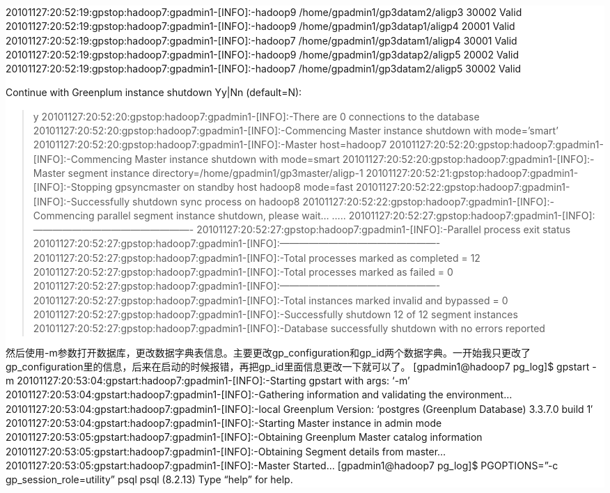 20101127:20:52:19:gpstop:hadoop7:gpadmin1-[INFO]:-hadoop9  /home/gpadmin1/gp3datam2/aligp3  30002  Valid
20101127:20:52:19:gpstop:hadoop7:gpadmin1-[INFO]:-hadoop9  /home/gpadmin1/gp3datap1/aligp4  20001  Valid
20101127:20:52:19:gpstop:hadoop7:gpadmin1-[INFO]:-hadoop7  /home/gpadmin1/gp3datam1/aligp4  30001  Valid
20101127:20:52:19:gpstop:hadoop7:gpadmin1-[INFO]:-hadoop9  /home/gpadmin1/gp3datap2/aligp5  20002  Valid
20101127:20:52:19:gpstop:hadoop7:gpadmin1-[INFO]:-hadoop7  /home/gpadmin1/gp3datam2/aligp5  30002  Valid

Continue with Greenplum instance shutdown Yy|Nn (default=N):
> y
20101127:20:52:20:gpstop:hadoop7:gpadmin1-[INFO]:-There are 0 connections to the database
20101127:20:52:20:gpstop:hadoop7:gpadmin1-[INFO]:-Commencing Master instance shutdown with mode=’smart’
20101127:20:52:20:gpstop:hadoop7:gpadmin1-[INFO]:-Master host=hadoop7
20101127:20:52:20:gpstop:hadoop7:gpadmin1-[INFO]:-Commencing Master instance shutdown with mode=smart
20101127:20:52:20:gpstop:hadoop7:gpadmin1-[INFO]:-Master segment instance directory=/home/gpadmin1/gp3master/aligp-1
20101127:20:52:21:gpstop:hadoop7:gpadmin1-[INFO]:-Stopping gpsyncmaster on standby host hadoop8 mode=fast
20101127:20:52:22:gpstop:hadoop7:gpadmin1-[INFO]:-Successfully shutdown sync process on hadoop8
20101127:20:52:22:gpstop:hadoop7:gpadmin1-[INFO]:-Commencing parallel segment instance shutdown, please wait…
…..
20101127:20:52:27:gpstop:hadoop7:gpadmin1-[INFO]:————————————————-
20101127:20:52:27:gpstop:hadoop7:gpadmin1-[INFO]:-Parallel process exit status
20101127:20:52:27:gpstop:hadoop7:gpadmin1-[INFO]:————————————————-
20101127:20:52:27:gpstop:hadoop7:gpadmin1-[INFO]:-Total processes marked as completed         = 12
20101127:20:52:27:gpstop:hadoop7:gpadmin1-[INFO]:-Total processes marked as failed            = 0
20101127:20:52:27:gpstop:hadoop7:gpadmin1-[INFO]:————————————————-
20101127:20:52:27:gpstop:hadoop7:gpadmin1-[INFO]:-Total instances marked invalid and bypassed = 0
20101127:20:52:27:gpstop:hadoop7:gpadmin1-[INFO]:-Successfully shutdown 12 of 12 segment instances
20101127:20:52:27:gpstop:hadoop7:gpadmin1-[INFO]:-Database successfully shutdown with no errors reported

然后使用-m参数打开数据库，更改数据字典表信息。主要更改gp_configuration和gp_id两个数据字典。一开始我只更改了gp_configuration里的信息，后来在启动的时候报错，再把gp_id里面信息更改一下就可以了。
[gpadmin1@hadoop7 pg_log]$ gpstart -m
20101127:20:53:04:gpstart:hadoop7:gpadmin1-[INFO]:-Starting gpstart with args: ‘-m’
20101127:20:53:04:gpstart:hadoop7:gpadmin1-[INFO]:-Gathering information and validating the environment…
20101127:20:53:04:gpstart:hadoop7:gpadmin1-[INFO]:-local Greenplum Version: ‘postgres (Greenplum Database) 3.3.7.0 build 1′
20101127:20:53:04:gpstart:hadoop7:gpadmin1-[INFO]:-Starting Master instance in admin mode
20101127:20:53:05:gpstart:hadoop7:gpadmin1-[INFO]:-Obtaining Greenplum Master catalog information
20101127:20:53:05:gpstart:hadoop7:gpadmin1-[INFO]:-Obtaining Segment details from master…
20101127:20:53:05:gpstart:hadoop7:gpadmin1-[INFO]:-Master Started…
[gpadmin1@hadoop7 pg_log]$ PGOPTIONS=”-c gp_session_role=utility” psql
psql (8.2.13)
Type “help” for help.
